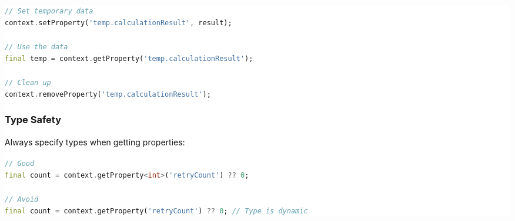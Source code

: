 ```dart
// Set temporary data
context.setProperty('temp.calculationResult', result);

// Use the data
final temp = context.getProperty('temp.calculationResult');

// Clean up
context.removeProperty('temp.calculationResult');
```

### Type Safety

Always specify types when getting properties:

```dart
// Good
final count = context.getProperty<int>('retryCount') ?? 0;

// Avoid
final count = context.getProperty('retryCount') ?? 0; // Type is dynamic
```
